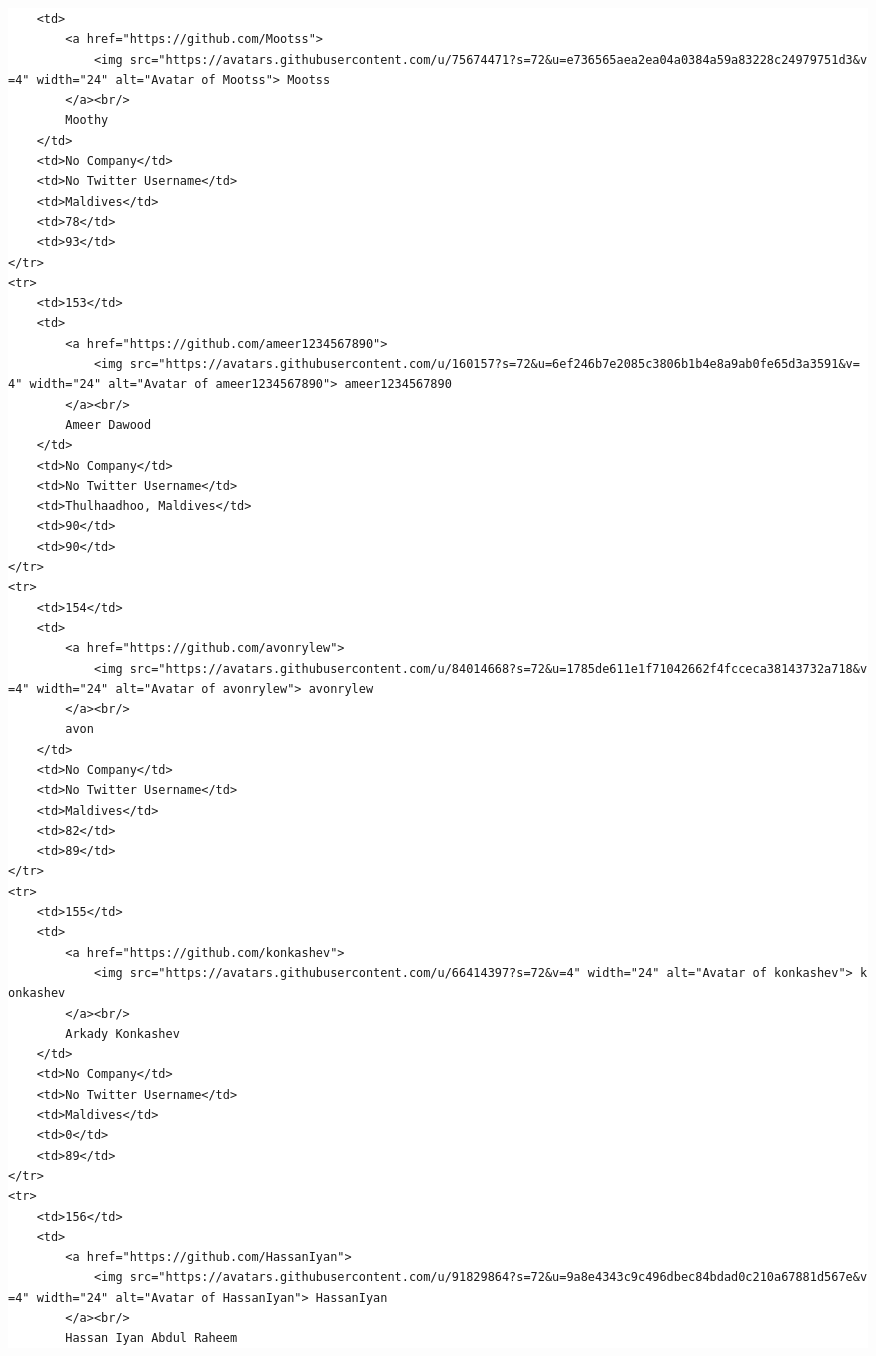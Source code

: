 		<td>
			<a href="https://github.com/Mootss">
				<img src="https://avatars.githubusercontent.com/u/75674471?s=72&u=e736565aea2ea04a0384a59a83228c24979751d3&v=4" width="24" alt="Avatar of Mootss"> Mootss
			</a><br/>
			Moothy
		</td>
		<td>No Company</td>
		<td>No Twitter Username</td>
		<td>Maldives</td>
		<td>78</td>
		<td>93</td>
	</tr>
	<tr>
		<td>153</td>
		<td>
			<a href="https://github.com/ameer1234567890">
				<img src="https://avatars.githubusercontent.com/u/160157?s=72&u=6ef246b7e2085c3806b1b4e8a9ab0fe65d3a3591&v=4" width="24" alt="Avatar of ameer1234567890"> ameer1234567890
			</a><br/>
			Ameer Dawood
		</td>
		<td>No Company</td>
		<td>No Twitter Username</td>
		<td>Thulhaadhoo, Maldives</td>
		<td>90</td>
		<td>90</td>
	</tr>
	<tr>
		<td>154</td>
		<td>
			<a href="https://github.com/avonrylew">
				<img src="https://avatars.githubusercontent.com/u/84014668?s=72&u=1785de611e1f71042662f4fcceca38143732a718&v=4" width="24" alt="Avatar of avonrylew"> avonrylew
			</a><br/>
			avon
		</td>
		<td>No Company</td>
		<td>No Twitter Username</td>
		<td>Maldives</td>
		<td>82</td>
		<td>89</td>
	</tr>
	<tr>
		<td>155</td>
		<td>
			<a href="https://github.com/konkashev">
				<img src="https://avatars.githubusercontent.com/u/66414397?s=72&v=4" width="24" alt="Avatar of konkashev"> konkashev
			</a><br/>
			Arkady Konkashev
		</td>
		<td>No Company</td>
		<td>No Twitter Username</td>
		<td>Maldives</td>
		<td>0</td>
		<td>89</td>
	</tr>
	<tr>
		<td>156</td>
		<td>
			<a href="https://github.com/HassanIyan">
				<img src="https://avatars.githubusercontent.com/u/91829864?s=72&u=9a8e4343c9c496dbec84bdad0c210a67881d567e&v=4" width="24" alt="Avatar of HassanIyan"> HassanIyan
			</a><br/>
			Hassan Iyan Abdul Raheem